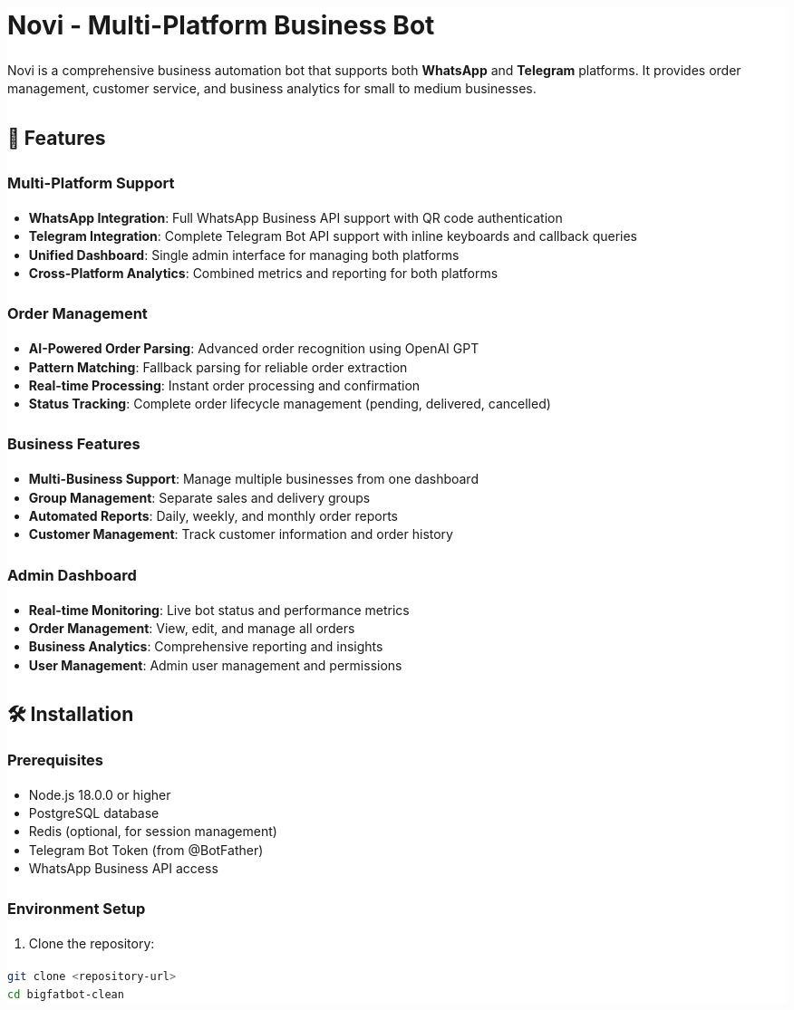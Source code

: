 # Novi - Multi-Platform Business Bot

Novi is a comprehensive business automation bot that supports both **WhatsApp** and **Telegram** platforms. It provides order management, customer service, and business analytics for small to medium businesses.

## 🚀 Features

### Multi-Platform Support
- **WhatsApp Integration**: Full WhatsApp Business API support with QR code authentication
- **Telegram Integration**: Complete Telegram Bot API support with inline keyboards and callback queries
- **Unified Dashboard**: Single admin interface for managing both platforms
- **Cross-Platform Analytics**: Combined metrics and reporting for both platforms

### Order Management
- **AI-Powered Order Parsing**: Advanced order recognition using OpenAI GPT
- **Pattern Matching**: Fallback parsing for reliable order extraction
- **Real-time Processing**: Instant order processing and confirmation
- **Status Tracking**: Complete order lifecycle management (pending, delivered, cancelled)

### Business Features
- **Multi-Business Support**: Manage multiple businesses from one dashboard
- **Group Management**: Separate sales and delivery groups
- **Automated Reports**: Daily, weekly, and monthly order reports
- **Customer Management**: Track customer information and order history

### Admin Dashboard
- **Real-time Monitoring**: Live bot status and performance metrics
- **Order Management**: View, edit, and manage all orders
- **Business Analytics**: Comprehensive reporting and insights
- **User Management**: Admin user management and permissions

## 🛠️ Installation

### Prerequisites
- Node.js 18.0.0 or higher
- PostgreSQL database
- Redis (optional, for session management)
- Telegram Bot Token (from @BotFather)
- WhatsApp Business API access

### Environment Setup

1. Clone the repository:
```bash
git clone <repository-url>
cd bigfatbot-clean
```
